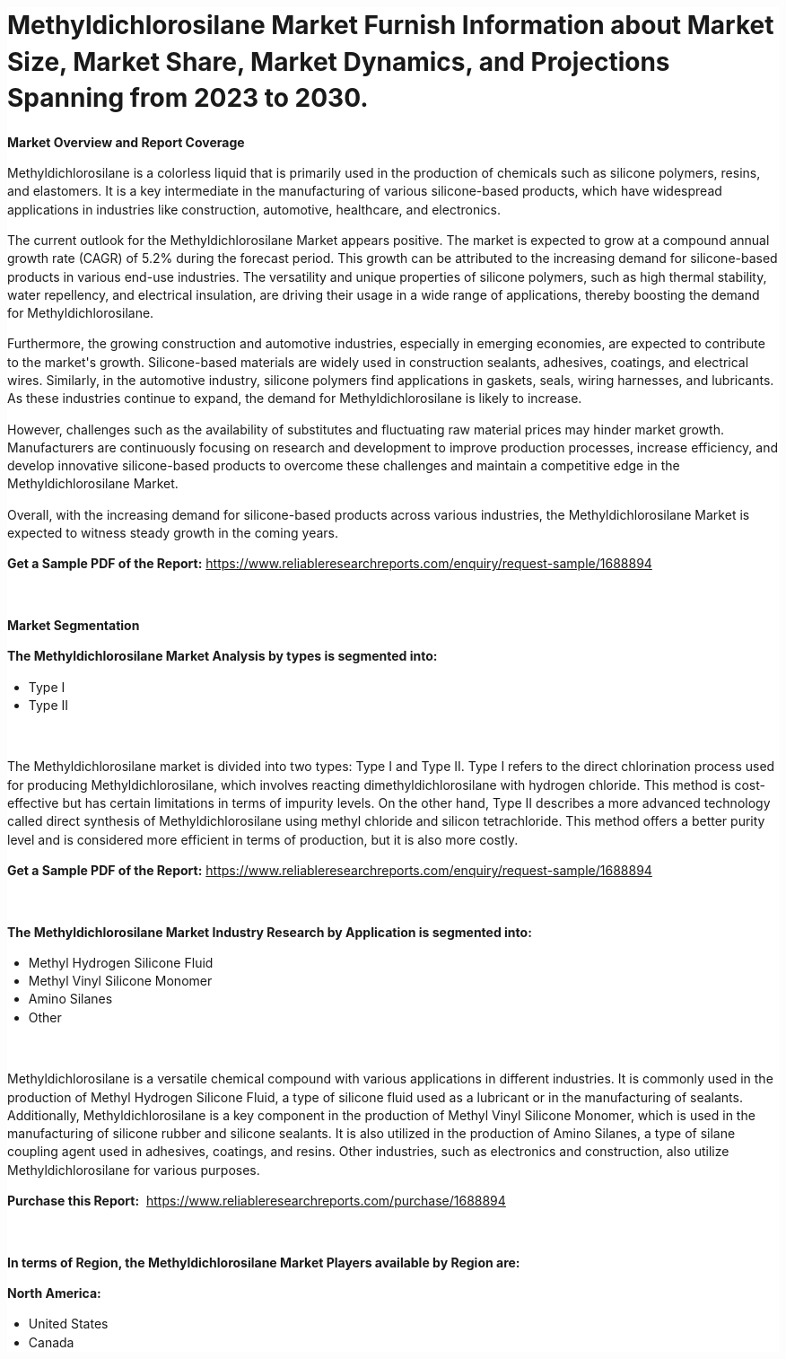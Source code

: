 <p><h1>Methyldichlorosilane Market Furnish Information about Market Size, Market Share, Market Dynamics, and Projections Spanning from 2023 to 2030.</h1></p><p><strong>Market Overview and Report Coverage</strong></p>
<p><p>Methyldichlorosilane is a colorless liquid that is primarily used in the production of chemicals such as silicone polymers, resins, and elastomers. It is a key intermediate in the manufacturing of various silicone-based products, which have widespread applications in industries like construction, automotive, healthcare, and electronics.</p><p>The current outlook for the Methyldichlorosilane Market appears positive. The market is expected to grow at a compound annual growth rate (CAGR) of 5.2% during the forecast period. This growth can be attributed to the increasing demand for silicone-based products in various end-use industries. The versatility and unique properties of silicone polymers, such as high thermal stability, water repellency, and electrical insulation, are driving their usage in a wide range of applications, thereby boosting the demand for Methyldichlorosilane.</p><p>Furthermore, the growing construction and automotive industries, especially in emerging economies, are expected to contribute to the market's growth. Silicone-based materials are widely used in construction sealants, adhesives, coatings, and electrical wires. Similarly, in the automotive industry, silicone polymers find applications in gaskets, seals, wiring harnesses, and lubricants. As these industries continue to expand, the demand for Methyldichlorosilane is likely to increase.</p><p>However, challenges such as the availability of substitutes and fluctuating raw material prices may hinder market growth. Manufacturers are continuously focusing on research and development to improve production processes, increase efficiency, and develop innovative silicone-based products to overcome these challenges and maintain a competitive edge in the Methyldichlorosilane Market.</p><p>Overall, with the increasing demand for silicone-based products across various industries, the Methyldichlorosilane Market is expected to witness steady growth in the coming years.</p></p>
<p><strong>Get a Sample PDF of the Report:</strong> <a href="https://www.reliableresearchreports.com/enquiry/request-sample/1688894">https://www.reliableresearchreports.com/enquiry/request-sample/1688894</a></p>
<p>&nbsp;</p>
<p><strong>Market Segmentation</strong></p>
<p><strong>The Methyldichlorosilane Market Analysis by types is segmented into:</strong></p>
<p><ul><li>Type I</li><li>Type II</li></ul></p>
<p>&nbsp;</p>
<p><p>The Methyldichlorosilane market is divided into two types: Type I and Type II. Type I refers to the direct chlorination process used for producing Methyldichlorosilane, which involves reacting dimethyldichlorosilane with hydrogen chloride. This method is cost-effective but has certain limitations in terms of impurity levels. On the other hand, Type II describes a more advanced technology called direct synthesis of Methyldichlorosilane using methyl chloride and silicon tetrachloride. This method offers a better purity level and is considered more efficient in terms of production, but it is also more costly.</p></p>
<p><strong>Get a Sample PDF of the Report:</strong>&nbsp;<a href="https://www.reliableresearchreports.com/enquiry/request-sample/1688894">https://www.reliableresearchreports.com/enquiry/request-sample/1688894</a></p>
<p>&nbsp;</p>
<p><strong>The Methyldichlorosilane Market Industry Research by Application is segmented into:</strong></p>
<p><ul><li>Methyl Hydrogen Silicone Fluid</li><li>Methyl Vinyl Silicone Monomer</li><li>Amino Silanes</li><li>Other</li></ul></p>
<p>&nbsp;</p>
<p><p>Methyldichlorosilane is a versatile chemical compound with various applications in different industries. It is commonly used in the production of Methyl Hydrogen Silicone Fluid, a type of silicone fluid used as a lubricant or in the manufacturing of sealants. Additionally, Methyldichlorosilane is a key component in the production of Methyl Vinyl Silicone Monomer, which is used in the manufacturing of silicone rubber and silicone sealants. It is also utilized in the production of Amino Silanes, a type of silane coupling agent used in adhesives, coatings, and resins. Other industries, such as electronics and construction, also utilize Methyldichlorosilane for various purposes.</p></p>
<p><strong>Purchase this Report:</strong>&nbsp; <a href="https://www.reliableresearchreports.com/purchase/1688894">https://www.reliableresearchreports.com/purchase/1688894</a></p>
<p>&nbsp;</p>
<p><strong>In terms of Region, the Methyldichlorosilane Market Players available by Region are:</strong></p>
<p>
    <p> <strong> North America: </strong>
        <ul>
            <li>United States</li>
            <li>Canada</li>